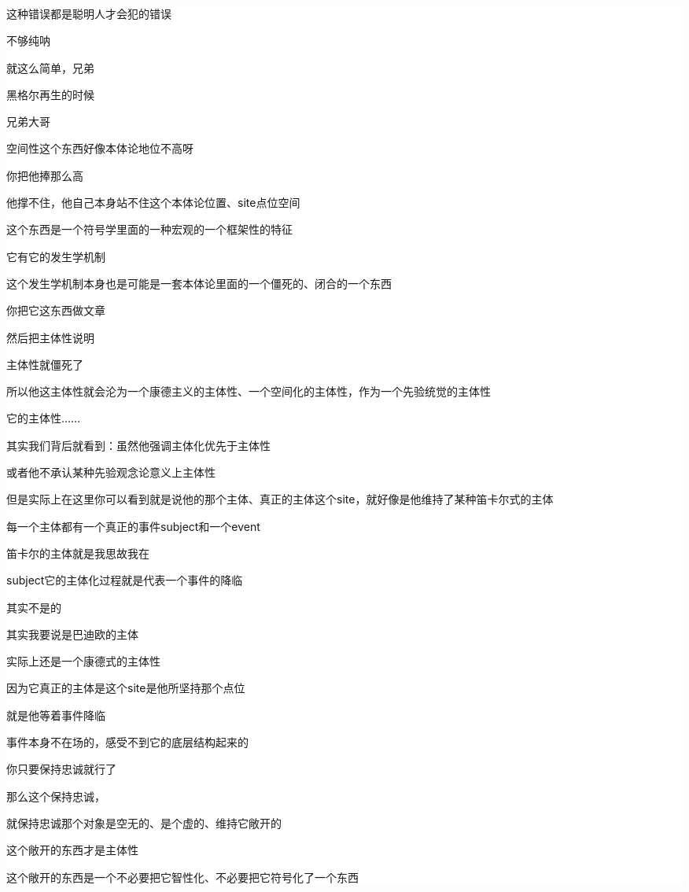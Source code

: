 这种错误都是聪明人才会犯的错误

不够纯呐

就这么简单，兄弟

黑格尔再生的时候

兄弟大哥

空间性这个东西好像本体论地位不高呀

你把他捧那么高

他撑不住，他自己本身站不住这个本体论位置、site点位空间

这个东西是一个符号学里面的一种宏观的一个框架性的特征

它有它的发生学机制

这个发生学机制本身也是可能是一套本体论里面的一个僵死的、闭合的一个东西

你把它这东西做文章

然后把主体性说明

主体性就僵死了

所以他这主体性就会沦为一个康德主义的主体性、一个空间化的主体性，作为一个先验统觉的主体性

它的主体性……

其实我们背后就看到：虽然他强调主体化优先于主体性

或者他不承认某种先验观念论意义上主体性

但是实际上在这里你可以看到就是说他的那个主体、真正的主体这个site，就好像是他维持了某种笛卡尔式的主体

每一个主体都有一个真正的事件subject和一个event

笛卡尔的主体就是我思故我在

subject它的主体化过程就是代表一个事件的降临

其实不是的

其实我要说是巴迪欧的主体

实际上还是一个康德式的主体性

因为它真正的主体是这个site是他所坚持那个点位

就是他等着事件降临

事件本身不在场的，感受不到它的底层结构起来的

你只要保持忠诚就行了

那么这个保持忠诚，

就保持忠诚那个对象是空无的、是个虚的、维持它敞开的

这个敞开的东西才是主体性

这个敞开的东西是一个不必要把它智性化、不必要把它符号化了一个东西
